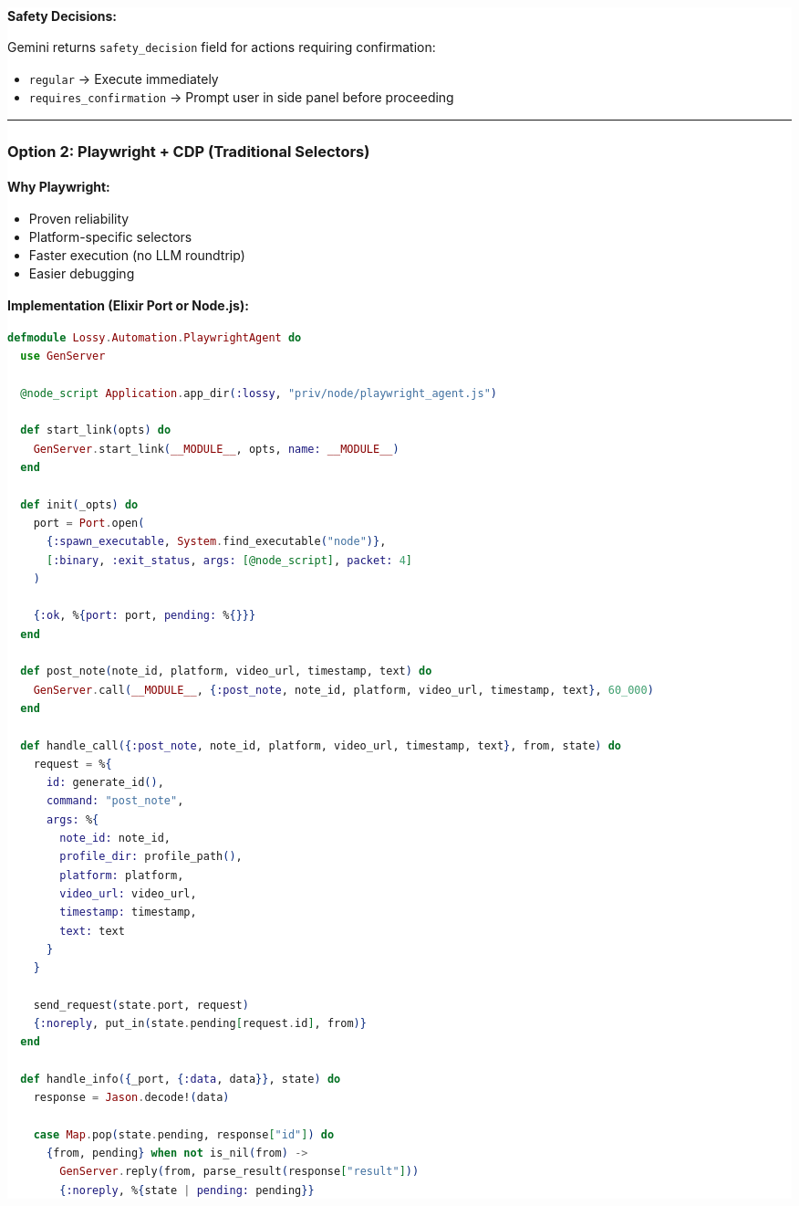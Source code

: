 **Safety Decisions:**

Gemini returns `safety_decision` field for actions requiring confirmation:
- `regular` → Execute immediately
- `requires_confirmation` → Prompt user in side panel before proceeding

---

### Option 2: Playwright + CDP (Traditional Selectors)

**Why Playwright:**
- Proven reliability
- Platform-specific selectors
- Faster execution (no LLM roundtrip)
- Easier debugging

**Implementation (Elixir Port or Node.js):**

```elixir
defmodule Lossy.Automation.PlaywrightAgent do
  use GenServer

  @node_script Application.app_dir(:lossy, "priv/node/playwright_agent.js")

  def start_link(opts) do
    GenServer.start_link(__MODULE__, opts, name: __MODULE__)
  end

  def init(_opts) do
    port = Port.open(
      {:spawn_executable, System.find_executable("node")},
      [:binary, :exit_status, args: [@node_script], packet: 4]
    )

    {:ok, %{port: port, pending: %{}}}
  end

  def post_note(note_id, platform, video_url, timestamp, text) do
    GenServer.call(__MODULE__, {:post_note, note_id, platform, video_url, timestamp, text}, 60_000)
  end

  def handle_call({:post_note, note_id, platform, video_url, timestamp, text}, from, state) do
    request = %{
      id: generate_id(),
      command: "post_note",
      args: %{
        note_id: note_id,
        profile_dir: profile_path(),
        platform: platform,
        video_url: video_url,
        timestamp: timestamp,
        text: text
      }
    }

    send_request(state.port, request)
    {:noreply, put_in(state.pending[request.id], from)}
  end

  def handle_info({_port, {:data, data}}, state) do
    response = Jason.decode!(data)

    case Map.pop(state.pending, response["id"]) do
      {from, pending} when not is_nil(from) ->
        GenServer.reply(from, parse_result(response["result"]))
        {:noreply, %{state | pending: pending}}
```